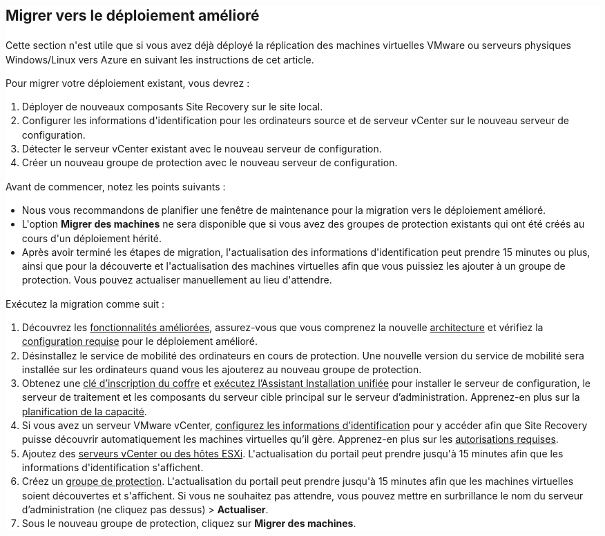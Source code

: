 ## Migrer vers le déploiement amélioré

Cette section n'est utile que si vous avez déjà déployé la réplication des machines virtuelles VMware ou serveurs physiques Windows/Linux vers Azure en suivant les instructions de cet article.

Pour migrer votre déploiement existant, vous devrez :

1. Déployer de nouveaux composants Site Recovery sur le site local.
2. Configurer les informations d'identification pour les ordinateurs source et de serveur vCenter sur le nouveau serveur de configuration.
3. Détecter le serveur vCenter existant avec le nouveau serveur de configuration.
3. Créer un nouveau groupe de protection avec le nouveau serveur de configuration.


Avant de commencer, notez les points suivants :

- Nous vous recommandons de planifier une fenêtre de maintenance pour la migration vers le déploiement amélioré.
- L'option **Migrer des machines** ne sera disponible que si vous avez des groupes de protection existants qui ont été créés au cours d'un déploiement hérité.
- Après avoir terminé les étapes de migration, l'actualisation des informations d'identification peut prendre 15 minutes ou plus, ainsi que pour la découverte et l'actualisation des machines virtuelles afin que vous puissiez les ajouter à un groupe de protection. Vous pouvez actualiser manuellement au lieu d'attendre. 

Exécutez la migration comme suit :

1. Découvrez les [fonctionnalités améliorées](site-recovery-vmware-to-azure-classic.md#enhanced-deployment), assurez-vous que vous comprenez la nouvelle [architecture](site-recovery-vmware-to-azure-classic.md#scenario-architecture) et vérifiez la [configuration requise](site-recovery-vmware-to-azure-classic.md#before-you-start-deployment) pour le déploiement amélioré.
2. Désinstallez le service de mobilité des ordinateurs en cours de protection. Une nouvelle version du service de mobilité sera installée sur les ordinateurs quand vous les ajouterez au nouveau groupe de protection.
3. Obtenez une [clé d’inscription du coffre](site-recovery-vmware-to-azure-classic.md#step-4-download-a-vault-registration-key) et [exécutez l’Assistant Installation unifiée](site-recovery-vmware-to-azure-classic.md#step-5-install-the-management-server) pour installer le serveur de configuration, le serveur de traitement et les composants du serveur cible principal sur le serveur d’administration. Apprenez-en plus sur la [planification de la capacité](site-recovery-vmware-to-azure-classic.md#capacity-planning).
4. Si vous avez un serveur VMware vCenter, [configurez les informations d’identification](site-recovery-vmware-to-azure-classic.md#step-6-set-up-credentials-for-the-vcenter-server) pour y accéder afin que Site Recovery puisse découvrir automatiquement les machines virtuelles qu’il gère. Apprenez-en plus sur les [autorisations requises](site-recovery-vmware-to-azure-classic.md#vmware-permissions-for-vcenter-access).
5. Ajoutez des [serveurs vCenter ou des hôtes ESXi](site-recovery-vmware-to-azure-classic.md#step-7-add-vcenter-servers-and-esxi-hosts). L'actualisation du portail peut prendre jusqu'à 15 minutes afin que les informations d'identification s'affichent.
6. Créez un [groupe de protection](site-recovery-vmware-to-azure-classic.md#step-8-create-a-protection-group). L'actualisation du portail peut prendre jusqu'à 15 minutes afin que les machines virtuelles soient découvertes et s'affichent. Si vous ne souhaitez pas attendre, vous pouvez mettre en surbrillance le nom du serveur d’administration (ne cliquez pas dessus) > **Actualiser**.
7. Sous le nouveau groupe de protection, cliquez sur **Migrer des machines**.
